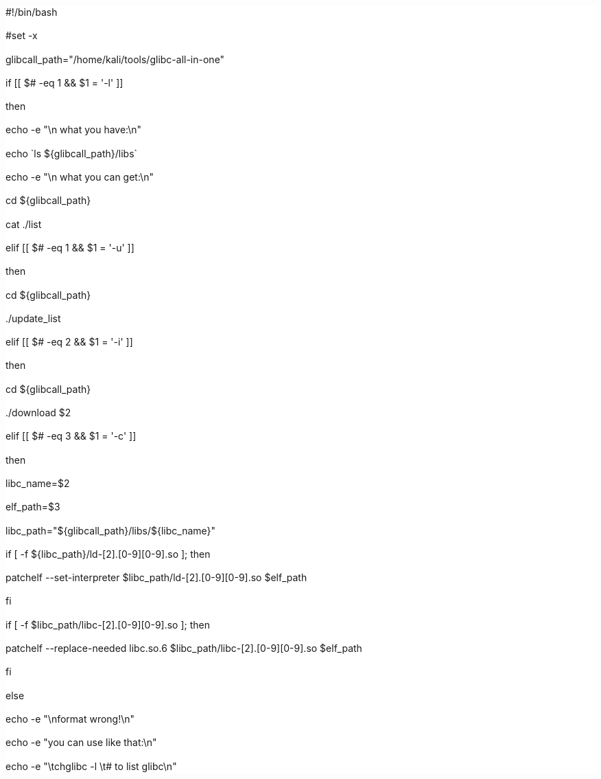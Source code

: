 \#!/bin/bash

\#set -x

glibcall_path="/home/kali/tools/glibc-all-in-one"

if \[\[ \$# -eq 1 && \$1 = '-l' \]\]

then

echo -e "\n what you have:\n"

echo \`ls \${glibcall_path}/libs\`

echo -e "\n what you can get:\n"

cd \${glibcall_path}

cat ./list

elif \[\[ \$# -eq 1 && \$1 = '-u' \]\]

then

cd \${glibcall_path}

./update_list

elif \[\[ \$# -eq 2 && \$1 = '-i' \]\]

then

cd \${glibcall_path}

./download \$2

elif \[\[ \$# -eq 3 && \$1 = '-c' \]\]

then

libc_name=\$2

elf_path=\$3

libc_path="\${glibcall_path}/libs/\${libc_name}"

if \[ -f \${libc_path}/ld-\[2\].\[0-9\]\[0-9\].so \]; then

patchelf --set-interpreter \$libc_path/ld-\[2\].\[0-9\]\[0-9\].so \$elf_path

fi

if \[ -f \$libc_path/libc-\[2\].\[0-9\]\[0-9\].so \]; then

patchelf --replace-needed libc.so.6 \$libc_path/libc-\[2\].\[0-9\]\[0-9\].so \$elf_path

fi

else

echo -e "\nformat wrong!\n"

echo -e "you can use like that:\n"

echo -e "\tchglibc -l \t# to list glibc\n"
